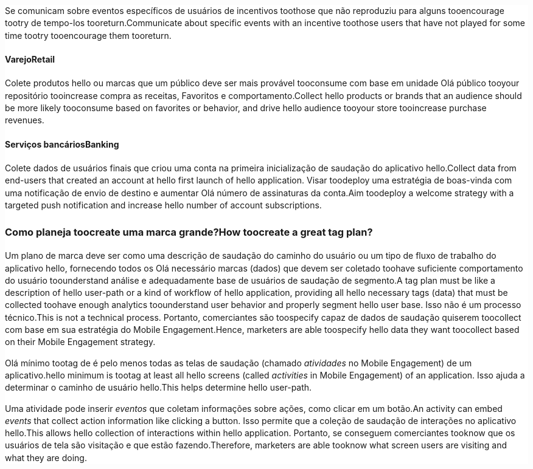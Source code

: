 <span data-ttu-id="777f6-163">Se comunicam sobre eventos específicos de usuários de incentivos toothose que não reproduziu para alguns tooencourage tootry de tempo-los tooreturn.</span><span class="sxs-lookup"><span data-stu-id="777f6-163">Communicate about specific events with an incentive toothose users that have not played for some time tootry tooencourage them tooreturn.</span></span>

#### <a name="retail"></a><span data-ttu-id="777f6-164">Varejo</span><span class="sxs-lookup"><span data-stu-id="777f6-164">Retail</span></span>
<span data-ttu-id="777f6-165">Colete produtos hello ou marcas que um público deve ser mais provável tooconsume com base em unidade Olá público tooyour repositório tooincrease compra as receitas, Favoritos e comportamento.</span><span class="sxs-lookup"><span data-stu-id="777f6-165">Collect hello products or brands that an audience should be more likely tooconsume based on favorites or behavior, and drive hello audience tooyour store tooincrease purchase revenues.</span></span>

#### <a name="banking"></a><span data-ttu-id="777f6-166">Serviços bancários</span><span class="sxs-lookup"><span data-stu-id="777f6-166">Banking</span></span>
<span data-ttu-id="777f6-167">Colete dados de usuários finais que criou uma conta na primeira inicialização de saudação do aplicativo hello.</span><span class="sxs-lookup"><span data-stu-id="777f6-167">Collect data from end-users that created an account at hello first launch of hello application.</span></span> <span data-ttu-id="777f6-168">Visar toodeploy uma estratégia de boas-vinda com uma notificação de envio de destino e aumentar Olá número de assinaturas da conta.</span><span class="sxs-lookup"><span data-stu-id="777f6-168">Aim toodeploy a welcome strategy with a targeted push notification and increase hello number of account subscriptions.</span></span>

### <a name="how-toocreate-a-great-tag-plan"></a><span data-ttu-id="777f6-169">Como planeja toocreate uma marca grande?</span><span class="sxs-lookup"><span data-stu-id="777f6-169">How toocreate a great tag plan?</span></span>
<span data-ttu-id="777f6-170">Um plano de marca deve ser como uma descrição de saudação do caminho do usuário ou um tipo de fluxo de trabalho do aplicativo hello, fornecendo todos os Olá necessário marcas (dados) que devem ser coletado toohave suficiente comportamento do usuário toounderstand análise e adequadamente base de usuários de saudação de segmento.</span><span class="sxs-lookup"><span data-stu-id="777f6-170">A tag plan must be like a description of hello user-path or a kind of workflow of hello application, providing all hello necessary tags (data) that must be collected toohave enough analytics toounderstand user behavior and properly segment hello user base.</span></span> <span data-ttu-id="777f6-171">Isso não é um processo técnico.</span><span class="sxs-lookup"><span data-stu-id="777f6-171">This is not a technical process.</span></span> <span data-ttu-id="777f6-172">Portanto, comerciantes são toospecify capaz de dados de saudação quiserem toocollect com base em sua estratégia do Mobile Engagement.</span><span class="sxs-lookup"><span data-stu-id="777f6-172">Hence, marketers are able toospecify hello data they want toocollect based on their Mobile Engagement strategy.</span></span>

<span data-ttu-id="777f6-173">Olá mínimo tootag de é pelo menos todas as telas de saudação (chamado *atividades* no Mobile Engagement) de um aplicativo.</span><span class="sxs-lookup"><span data-stu-id="777f6-173">hello minimum is tootag at least all hello screens (called *activities* in Mobile Engagement) of an application.</span></span> <span data-ttu-id="777f6-174">Isso ajuda a determinar o caminho de usuário hello.</span><span class="sxs-lookup"><span data-stu-id="777f6-174">This helps determine hello user-path.</span></span>

<span data-ttu-id="777f6-175">Uma atividade pode inserir *eventos* que coletam informações sobre ações, como clicar em um botão.</span><span class="sxs-lookup"><span data-stu-id="777f6-175">An activity can embed *events* that collect action information like clicking a button.</span></span> <span data-ttu-id="777f6-176">Isso permite que a coleção de saudação de interações no aplicativo hello.</span><span class="sxs-lookup"><span data-stu-id="777f6-176">This allows hello collection of interactions within hello application.</span></span> <span data-ttu-id="777f6-177">Portanto, se conseguem comerciantes tooknow que os usuários de tela são visitação e que estão fazendo.</span><span class="sxs-lookup"><span data-stu-id="777f6-177">Therefore, marketers are able tooknow what screen users are visiting and what they are doing.</span></span>
